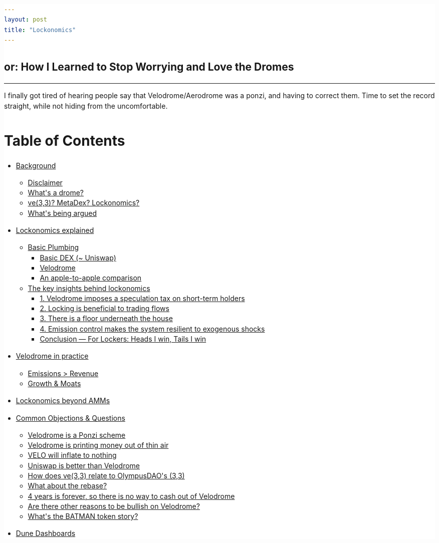 ```yaml
---
layout: post
title: "Lockonomics"
---
```


## or: How I Learned to Stop Worrying and Love the Dromes

---

I finally got tired of hearing people say that Velodrome/Aerodrome was a ponzi, and having to correct them. Time to set
the record straight, while not hiding from the uncomfortable.

# Table of Contents


* [Background](#background)
    * [Disclaimer](#disclaimer)
    * [What's a drome?](#whats-a-drome)
    * [ve(3,3)? MetaDex? Lockonomics?](#ve33-metadex-lockonomics)
    * [What's being argued](#whats-being-argued)
* [Lockonomics explained](#lockonomics-explained)
  * [Basic Plumbing](#basic-plumbing)
    * [Basic DEX (~ Uniswap)](#basic-dex--uniswap)
    * [Velodrome](#velodrome)
    * [An apple-to-apple comparison](#an-apple-to-apple-comparison)
  * [The key insights behind lockonomics](#the-key-insights-behind-lockonomics)
    * [1. Velodrome imposes a speculation tax on short-term holders](#1-velodrome-imposes-a-speculation-tax-on-short-term-holders)
    * [2. Locking is beneficial to trading flows](#2-locking-is-beneficial-to-trading-flows)
    * [3. There is a floor underneath the house](#3-there-is-a-floor-underneath-the-house)
    * [4. Emission control makes the system resilient to exogenous shocks](#4-emission-control-makes-the-system-resilient-to-exogenous-shocks)
    * [Conclusion — For Lockers: Heads I win, Tails I win](#conclusion--for-lockers-heads-i-win-tails-i-win)
* [Velodrome in practice](#velodrome-in-practice)
  * [Emissions > Revenue](#emissions--revenue)
  * [Growth & Moats](#growth--moats)

* [Lockonomics beyond AMMs](#lockonomics-beyond-amms)

* [Common Objections & Questions](#common-objections--questions)
  * [Velodrome is a Ponzi scheme](#velodrome-is-a-ponzi-scheme)
  * [Velodrome is printing money out of thin air](#velodrome-is-printing-money-out-of-thin-air)
  * [VELO will inflate to nothing](#velo-will-inflate-to-nothing)
  * [Uniswap is better than Velodrome](#uniswap-is-better-than-velodrome)
  * [How does ve(3,3) relate to OlympusDAO's (3,3)](#how-does-ve33-relate-to-olympusdaos-33)
  * [What about the rebase?](#what-about-the-rebase)
  * [4 years is forever, so there is no way to cash out of Velodrome](#4-years-is-forever-so-there-is-no-way-to-cash-out-of-velodrome)
  * [Are there other reasons to be bullish on Velodrome?](#are-there-other-reasons-to-be-bullish-on-velodrome)
  * [What's the BATMAN token story?](#whats-the-batman-token-story)
* [Dune Dashboards](#dune-dashboards)
